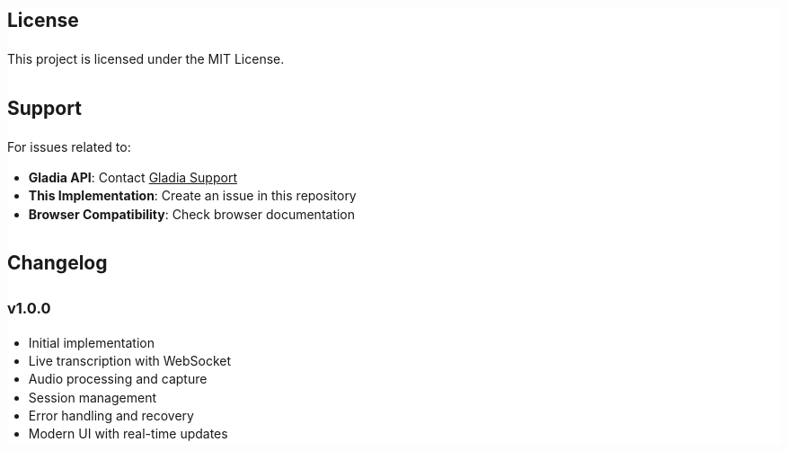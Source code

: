 ## License

This project is licensed under the MIT License.

## Support

For issues related to:
- **Gladia API**: Contact [Gladia Support](https://docs.gladia.io)
- **This Implementation**: Create an issue in this repository
- **Browser Compatibility**: Check browser documentation

## Changelog

### v1.0.0
- Initial implementation
- Live transcription with WebSocket
- Audio processing and capture
- Session management
- Error handling and recovery
- Modern UI with real-time updates
